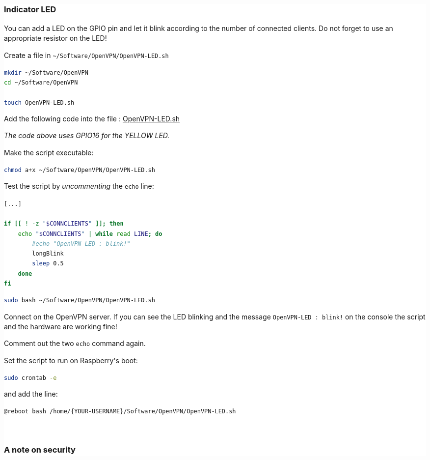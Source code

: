 ### Indicator LED

You can add a LED on the GPIO pin and let it blink according to the number of connected clients. Do not forget to use an appropriate resistor on the LED!

Create a file in `~/Software/OpenVPN/OpenVPN-LED.sh`
``` bash
mkdir ~/Software/OpenVPN
cd ~/Software/OpenVPN

touch OpenVPN-LED.sh
```

Add the following code into the file : [OpenVPN-LED.sh](https://github.com/smyrnakis/raspberry-born/blob/main/src/vpn/OpenVPN-LED.sh)

*The code above uses GPIO16 for the YELLOW LED.*

Make the script executable:
``` bash
chmod a+x ~/Software/OpenVPN/OpenVPN-LED.sh
```

Test the script by *uncommenting* the `echo` line:
``` bash
[...]

if [[ ! -z "$CONNCLIENTS" ]]; then
    echo "$CONNCLIENTS" | while read LINE; do
        #echo "OpenVPN-LED : blink!"
        longBlink
        sleep 0.5
    done
fi
```

``` bash
sudo bash ~/Software/OpenVPN/OpenVPN-LED.sh
```

Connect on the OpenVPN server. If you can see the LED blinking and the message `OpenVPN-LED : blink!` on the console the script and the hardware are working fine!

Comment out the two `echo` command again.

Set the script to run on Raspberry's boot:
``` bash
sudo crontab -e
```

and add the line:
``` bash
@reboot bash /home/{YOUR-USERNAME}/Software/OpenVPN/OpenVPN-LED.sh
```

<br>

### A note on security
